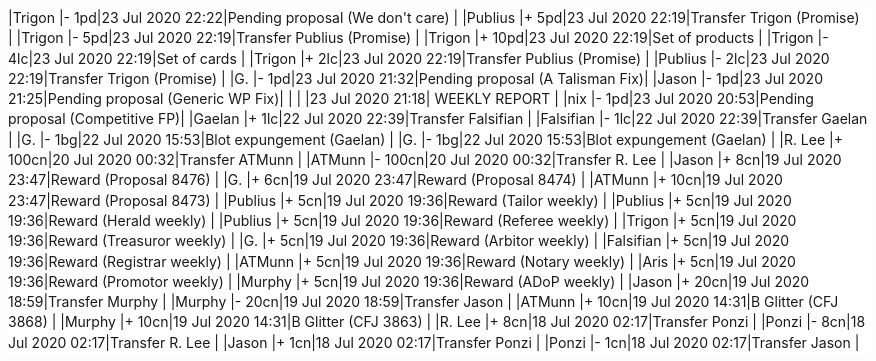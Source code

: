 |Trigon    |-   1pd|23 Jul 2020 22:22|Pending proposal (We don't care) |
|Publius   |+   5pd|23 Jul 2020 22:19|Transfer Trigon (Promise)        |
|Trigon    |-   5pd|23 Jul 2020 22:19|Transfer Publius (Promise)       |
|Trigon    |+  10pd|23 Jul 2020 22:19|Set of products                  |
|Trigon    |-   4lc|23 Jul 2020 22:19|Set of cards                     |
|Trigon    |+   2lc|23 Jul 2020 22:19|Transfer Publius (Promise)       |
|Publius   |-   2lc|23 Jul 2020 22:19|Transfer Trigon (Promise)        |
|G.        |-   1pd|23 Jul 2020 21:32|Pending proposal (A Talisman Fix)|
|Jason     |-   1pd|23 Jul 2020 21:25|Pending proposal (Generic WP Fix)|
|          |       |23 Jul 2020 21:18|   WEEKLY REPORT                 |
|nix       |-   1pd|23 Jul 2020 20:53|Pending proposal (Competitive FP)|
|Gaelan    |+   1lc|22 Jul 2020 22:39|Transfer Falsifian               |
|Falsifian |-   1lc|22 Jul 2020 22:39|Transfer Gaelan                  |
|G.        |-   1bg|22 Jul 2020 15:53|Blot expungement (Gaelan)        |
|G.        |-   1bg|22 Jul 2020 15:53|Blot expungement (Gaelan)        |
|R. Lee    |+ 100cn|20 Jul 2020 00:32|Transfer ATMunn                  |
|ATMunn    |- 100cn|20 Jul 2020 00:32|Transfer R. Lee                  |
|Jason     |+   8cn|19 Jul 2020 23:47|Reward (Proposal 8476)           |
|G.        |+   6cn|19 Jul 2020 23:47|Reward (Proposal 8474)           |
|ATMunn    |+  10cn|19 Jul 2020 23:47|Reward (Proposal 8473)           |
|Publius   |+   5cn|19 Jul 2020 19:36|Reward (Tailor weekly)           |
|Publius   |+   5cn|19 Jul 2020 19:36|Reward (Herald weekly)           |
|Publius   |+   5cn|19 Jul 2020 19:36|Reward (Referee weekly)          |
|Trigon    |+   5cn|19 Jul 2020 19:36|Reward (Treasuror weekly)        |
|G.        |+   5cn|19 Jul 2020 19:36|Reward (Arbitor weekly)          |
|Falsifian |+   5cn|19 Jul 2020 19:36|Reward (Registrar weekly)        |
|ATMunn    |+   5cn|19 Jul 2020 19:36|Reward (Notary weekly)           |
|Aris      |+   5cn|19 Jul 2020 19:36|Reward (Promotor weekly)         |
|Murphy    |+   5cn|19 Jul 2020 19:36|Reward (ADoP weekly)             |
|Jason     |+  20cn|19 Jul 2020 18:59|Transfer Murphy                  |
|Murphy    |-  20cn|19 Jul 2020 18:59|Transfer Jason                   |
|ATMunn    |+  10cn|19 Jul 2020 14:31|B Glitter (CFJ 3868)             |
|Murphy    |+  10cn|19 Jul 2020 14:31|B Glitter (CFJ 3863)             |
|R. Lee    |+   8cn|18 Jul 2020 02:17|Transfer Ponzi                   |
|Ponzi     |-   8cn|18 Jul 2020 02:17|Transfer R. Lee                  |
|Jason     |+   1cn|18 Jul 2020 02:17|Transfer Ponzi                   |
|Ponzi     |-   1cn|18 Jul 2020 02:17|Transfer Jason                   |